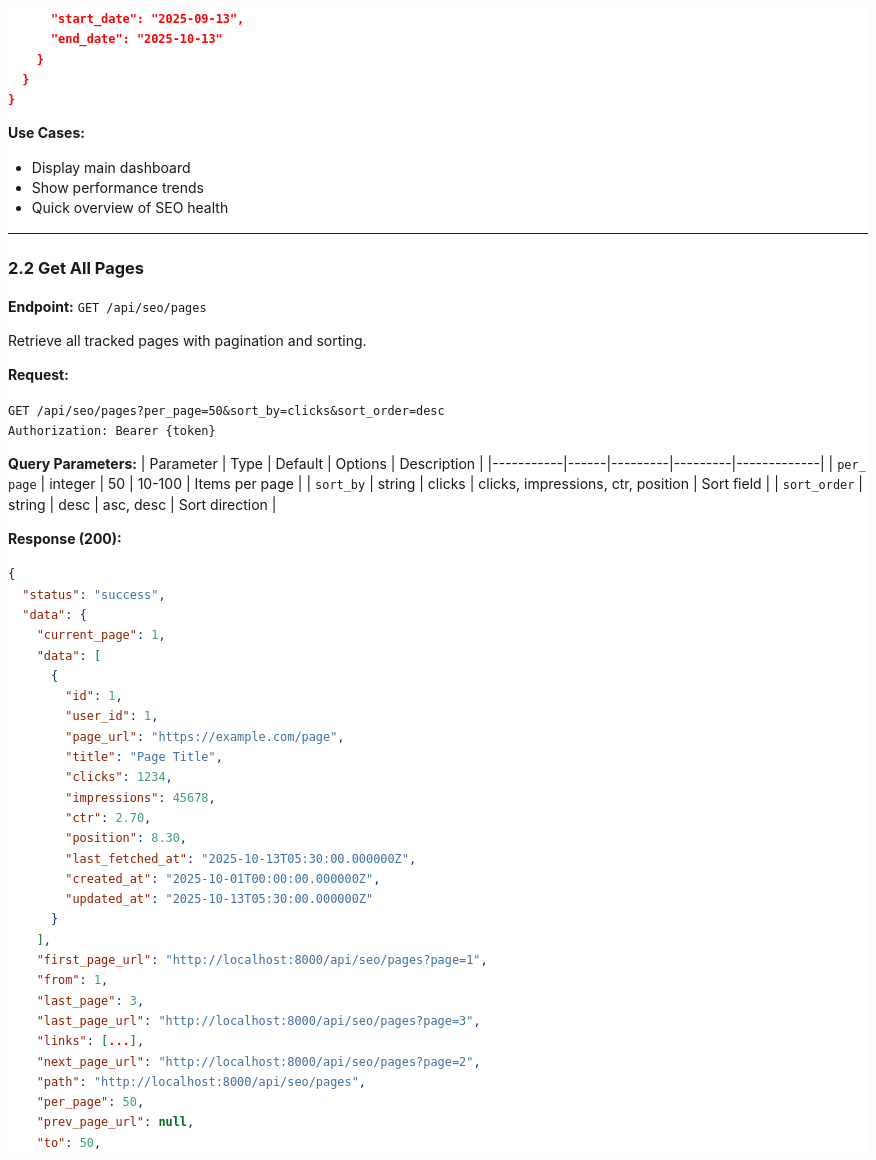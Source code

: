 ```json
      "start_date": "2025-09-13",
      "end_date": "2025-10-13"
    }
  }
}
```

**Use Cases:**
- Display main dashboard
- Show performance trends
- Quick overview of SEO health

---

### 2.2 Get All Pages

**Endpoint:** `GET /api/seo/pages`

Retrieve all tracked pages with pagination and sorting.

**Request:**
```http
GET /api/seo/pages?per_page=50&sort_by=clicks&sort_order=desc
Authorization: Bearer {token}
```

**Query Parameters:**
| Parameter | Type | Default | Options | Description |
|-----------|------|---------|---------|-------------|
| `per_page` | integer | 50 | 10-100 | Items per page |
| `sort_by` | string | clicks | clicks, impressions, ctr, position | Sort field |
| `sort_order` | string | desc | asc, desc | Sort direction |

**Response (200):**
```json
{
  "status": "success",
  "data": {
    "current_page": 1,
    "data": [
      {
        "id": 1,
        "user_id": 1,
        "page_url": "https://example.com/page",
        "title": "Page Title",
        "clicks": 1234,
        "impressions": 45678,
        "ctr": 2.70,
        "position": 8.30,
        "last_fetched_at": "2025-10-13T05:30:00.000000Z",
        "created_at": "2025-10-01T00:00:00.000000Z",
        "updated_at": "2025-10-13T05:30:00.000000Z"
      }
    ],
    "first_page_url": "http://localhost:8000/api/seo/pages?page=1",
    "from": 1,
    "last_page": 3,
    "last_page_url": "http://localhost:8000/api/seo/pages?page=3",
    "links": [...],
    "next_page_url": "http://localhost:8000/api/seo/pages?page=2",
    "path": "http://localhost:8000/api/seo/pages",
    "per_page": 50,
    "prev_page_url": null,
    "to": 50,
```